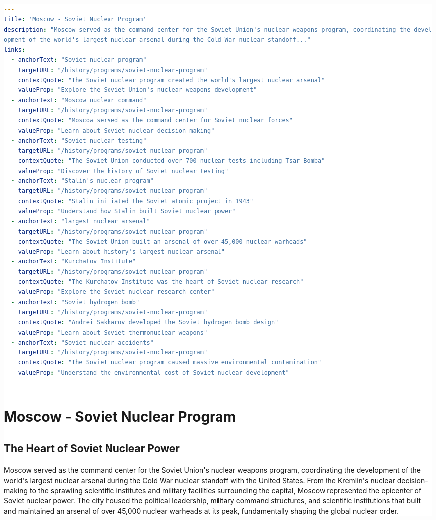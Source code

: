 ```yaml
---
title: 'Moscow - Soviet Nuclear Program'
description: "Moscow served as the command center for the Soviet Union's nuclear weapons program, coordinating the development of the world's largest nuclear arsenal during the Cold War nuclear standoff..."
links:
  - anchorText: "Soviet nuclear program"
    targetURL: "/history/programs/soviet-nuclear-program"
    contextQuote: "The Soviet nuclear program created the world's largest nuclear arsenal"
    valueProp: "Explore the Soviet Union's nuclear weapons development"
  - anchorText: "Moscow nuclear command"
    targetURL: "/history/programs/soviet-nuclear-program"
    contextQuote: "Moscow served as the command center for Soviet nuclear forces"
    valueProp: "Learn about Soviet nuclear decision-making"
  - anchorText: "Soviet nuclear testing"
    targetURL: "/history/programs/soviet-nuclear-program"
    contextQuote: "The Soviet Union conducted over 700 nuclear tests including Tsar Bomba"
    valueProp: "Discover the history of Soviet nuclear testing"
  - anchorText: "Stalin's nuclear program"
    targetURL: "/history/programs/soviet-nuclear-program"
    contextQuote: "Stalin initiated the Soviet atomic project in 1943"
    valueProp: "Understand how Stalin built Soviet nuclear power"
  - anchorText: "largest nuclear arsenal"
    targetURL: "/history/programs/soviet-nuclear-program"
    contextQuote: "The Soviet Union built an arsenal of over 45,000 nuclear warheads"
    valueProp: "Learn about history's largest nuclear arsenal"
  - anchorText: "Kurchatov Institute"
    targetURL: "/history/programs/soviet-nuclear-program"
    contextQuote: "The Kurchatov Institute was the heart of Soviet nuclear research"
    valueProp: "Explore the Soviet nuclear research center"
  - anchorText: "Soviet hydrogen bomb"
    targetURL: "/history/programs/soviet-nuclear-program"
    contextQuote: "Andrei Sakharov developed the Soviet hydrogen bomb design"
    valueProp: "Learn about Soviet thermonuclear weapons"
  - anchorText: "Soviet nuclear accidents"
    targetURL: "/history/programs/soviet-nuclear-program"
    contextQuote: "The Soviet nuclear program caused massive environmental contamination"
    valueProp: "Understand the environmental cost of Soviet nuclear development"
---
```


# Moscow - Soviet Nuclear Program

## The Heart of Soviet Nuclear Power

Moscow served as the command center for the Soviet Union's nuclear weapons program, coordinating the development of the world's largest nuclear arsenal during the Cold War nuclear standoff with the United States. From the Kremlin's nuclear decision-making to the sprawling scientific institutes and military facilities surrounding the capital, Moscow represented the epicenter of Soviet nuclear power. The city housed the political leadership, military command structures, and scientific institutions that built and maintained an arsenal of over 45,000 nuclear warheads at its peak, fundamentally shaping the global nuclear order.
